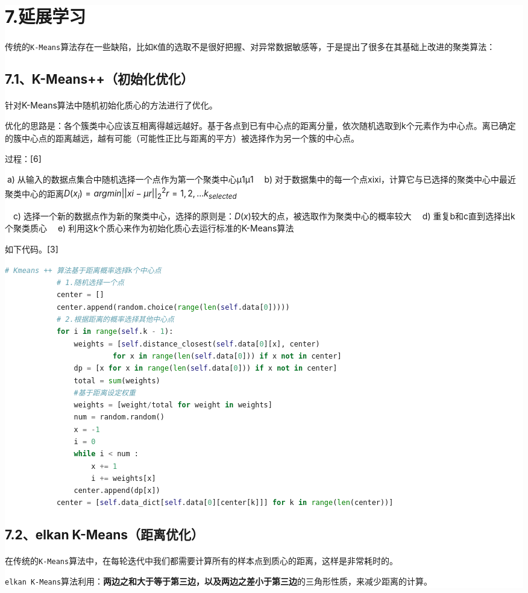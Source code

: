 

# 7.延展学习

传统的`K-Means`算法存在一些缺陷，比如`K`值的选取不是很好把握、对异常数据敏感等，于是提出了很多在其基础上改进的聚类算法：

## 7.1、K-Means++（初始化优化）

针对K-Means算法中随机初始化质心的方法进行了优化。

优化的思路是：各个簇类中心应该互相离得越远越好。基于各点到已有中心点的距离分量，依次随机选取到k个元素作为中心点。离已确定的簇中心点的距离越远，越有可能（可能性正比与距离的平方）被选择作为另一个簇的中心点。

过程：[6]

​	a) 从输入的数据点集合中随机选择一个点作为第一个聚类中心μ1μ1
　b) 对于数据集中的每一个点xixi，计算它与已选择的聚类中心中最近聚类中心的距离$D(x_i)=argmin||xi−μr||^2_2  r = 1,2,...k_{selected}$

　c) 选择一个新的数据点作为新的聚类中心，选择的原则是：$D(x)$较大的点，被选取作为聚类中心的概率较大
　d) 重复b和c直到选择出k个聚类质心
　e) 利用这k个质心来作为初始化质心去运行标准的K-Means算法

如下代码。[3]

```python
# Kmeans ++ 算法基于距离概率选择k个中心点
            # 1.随机选择一个点
            center = []
            center.append(random.choice(range(len(self.data[0]))))
            # 2.根据距离的概率选择其他中心点
            for i in range(self.k - 1):
                weights = [self.distance_closest(self.data[0][x], center) 
                         for x in range(len(self.data[0])) if x not in center]
                dp = [x for x in range(len(self.data[0])) if x not in center]
                total = sum(weights)
                #基于距离设定权重
                weights = [weight/total for weight in weights]
                num = random.random()
                x = -1
                i = 0
                while i < num :
                    x += 1
                    i += weights[x]
                center.append(dp[x])
            center = [self.data_dict[self.data[0][center[k]]] for k in range(len(center))]

```

## 7.2、elkan K-Means（距离优化）

在传统的`K-Means`算法中，在每轮迭代中我们都需要计算所有的样本点到质心的距离，这样是非常耗时的。

`elkan K-Means`算法利用：**两边之和大于等于第三边，以及两边之差小于第三边**的三角形性质，来减少距离的计算。
